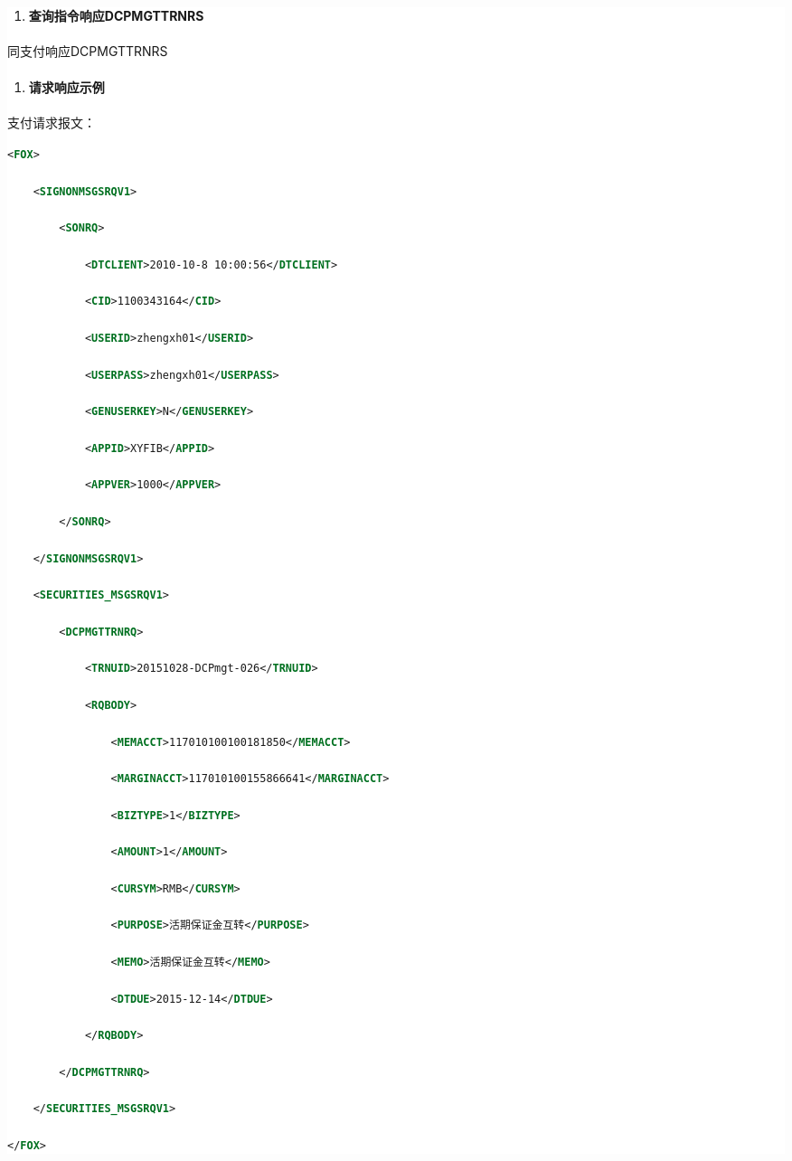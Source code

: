 1. #### **查询指令响应DCPMGTTRNRS**

同支付响应DCPMGTTRNRS

1. #### **请求响应示例**

支付请求报文：

```xml
<FOX>

    <SIGNONMSGSRQV1>

        <SONRQ>

            <DTCLIENT>2010-10-8 10:00:56</DTCLIENT>

            <CID>1100343164</CID>

            <USERID>zhengxh01</USERID>

            <USERPASS>zhengxh01</USERPASS>

            <GENUSERKEY>N</GENUSERKEY>

            <APPID>XYFIB</APPID>

            <APPVER>1000</APPVER>

        </SONRQ>

    </SIGNONMSGSRQV1>

    <SECURITIES_MSGSRQV1>

        <DCPMGTTRNRQ>

            <TRNUID>20151028-DCPmgt-026</TRNUID>

            <RQBODY>

                <MEMACCT>117010100100181850</MEMACCT>

                <MARGINACCT>117010100155866641</MARGINACCT>	

                <BIZTYPE>1</BIZTYPE>	

                <AMOUNT>1</AMOUNT>

                <CURSYM>RMB</CURSYM>

                <PURPOSE>活期保证金互转</PURPOSE>

                <MEMO>活期保证金互转</MEMO>

                <DTDUE>2015-12-14</DTDUE>	

            </RQBODY>

        </DCPMGTTRNRQ>

    </SECURITIES_MSGSRQV1>

</FOX>
```
